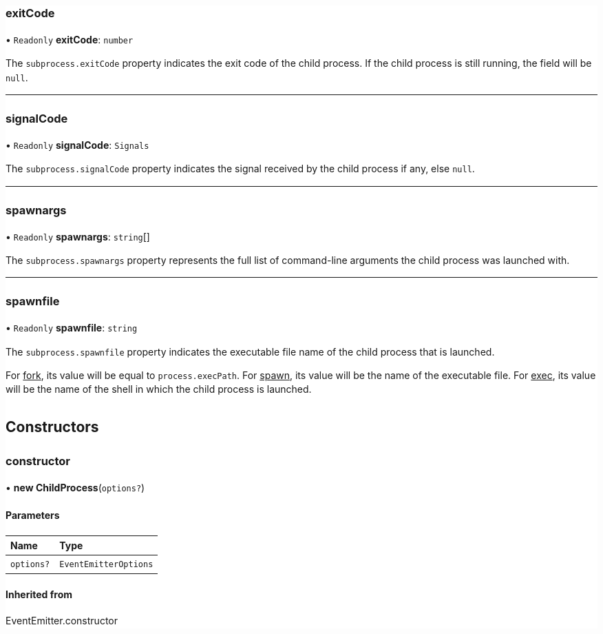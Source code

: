 ### exitCode

• `Readonly` **exitCode**: `number`

The `subprocess.exitCode` property indicates the exit code of the child process.
If the child process is still running, the field will be `null`.

___

### signalCode

• `Readonly` **signalCode**: `Signals`

The `subprocess.signalCode` property indicates the signal received by
the child process if any, else `null`.

___

### spawnargs

• `Readonly` **spawnargs**: `string`[]

The `subprocess.spawnargs` property represents the full list of command-line
arguments the child process was launched with.

___

### spawnfile

• `Readonly` **spawnfile**: `string`

The `subprocess.spawnfile` property indicates the executable file name of
the child process that is launched.

For [fork](../modules/s.child.md#fork), its value will be equal to `process.execPath`.
For [spawn](../modules/s.child.md#spawn), its value will be the name of
the executable file.
For [exec](../modules/s.child.md#exec),  its value will be the name of the shell
in which the child process is launched.

## Constructors

### constructor

• **new ChildProcess**(`options?`)

#### Parameters

| Name | Type |
| :------ | :------ |
| `options?` | `EventEmitterOptions` |

#### Inherited from

EventEmitter.constructor
